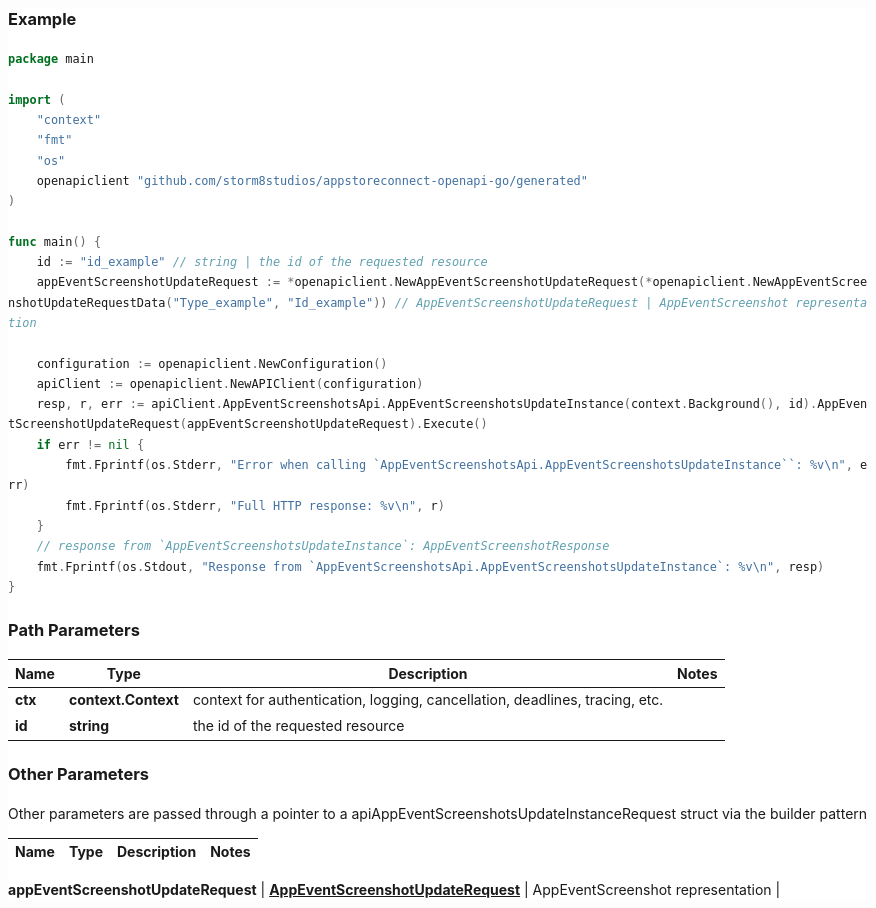 

### Example

```go
package main

import (
    "context"
    "fmt"
    "os"
    openapiclient "github.com/storm8studios/appstoreconnect-openapi-go/generated"
)

func main() {
    id := "id_example" // string | the id of the requested resource
    appEventScreenshotUpdateRequest := *openapiclient.NewAppEventScreenshotUpdateRequest(*openapiclient.NewAppEventScreenshotUpdateRequestData("Type_example", "Id_example")) // AppEventScreenshotUpdateRequest | AppEventScreenshot representation

    configuration := openapiclient.NewConfiguration()
    apiClient := openapiclient.NewAPIClient(configuration)
    resp, r, err := apiClient.AppEventScreenshotsApi.AppEventScreenshotsUpdateInstance(context.Background(), id).AppEventScreenshotUpdateRequest(appEventScreenshotUpdateRequest).Execute()
    if err != nil {
        fmt.Fprintf(os.Stderr, "Error when calling `AppEventScreenshotsApi.AppEventScreenshotsUpdateInstance``: %v\n", err)
        fmt.Fprintf(os.Stderr, "Full HTTP response: %v\n", r)
    }
    // response from `AppEventScreenshotsUpdateInstance`: AppEventScreenshotResponse
    fmt.Fprintf(os.Stdout, "Response from `AppEventScreenshotsApi.AppEventScreenshotsUpdateInstance`: %v\n", resp)
}
```

### Path Parameters


Name | Type | Description  | Notes
------------- | ------------- | ------------- | -------------
**ctx** | **context.Context** | context for authentication, logging, cancellation, deadlines, tracing, etc.
**id** | **string** | the id of the requested resource | 

### Other Parameters

Other parameters are passed through a pointer to a apiAppEventScreenshotsUpdateInstanceRequest struct via the builder pattern


Name | Type | Description  | Notes
------------- | ------------- | ------------- | -------------

 **appEventScreenshotUpdateRequest** | [**AppEventScreenshotUpdateRequest**](AppEventScreenshotUpdateRequest.md) | AppEventScreenshot representation | 
